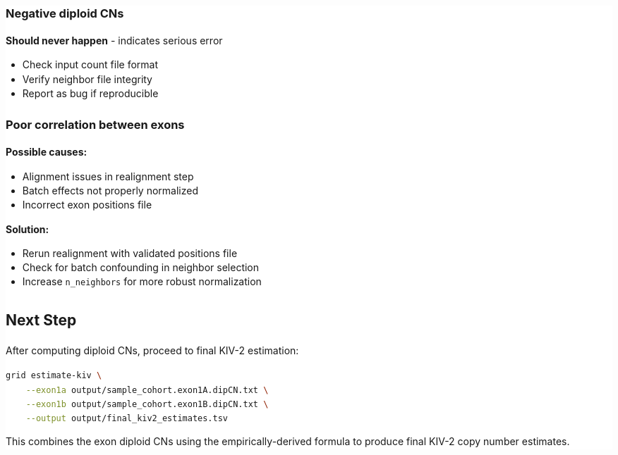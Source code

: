 ### Negative diploid CNs
**Should never happen** - indicates serious error
- Check input count file format
- Verify neighbor file integrity
- Report as bug if reproducible

### Poor correlation between exons
**Possible causes:**
- Alignment issues in realignment step
- Batch effects not properly normalized
- Incorrect exon positions file

**Solution:**
- Rerun realignment with validated positions file
- Check for batch confounding in neighbor selection
- Increase `n_neighbors` for more robust normalization

## Next Step

After computing diploid CNs, proceed to final KIV-2 estimation:

```bash
grid estimate-kiv \
    --exon1a output/sample_cohort.exon1A.dipCN.txt \
    --exon1b output/sample_cohort.exon1B.dipCN.txt \
    --output output/final_kiv2_estimates.tsv
```

This combines the exon diploid CNs using the empirically-derived formula to produce final KIV-2 copy number estimates.